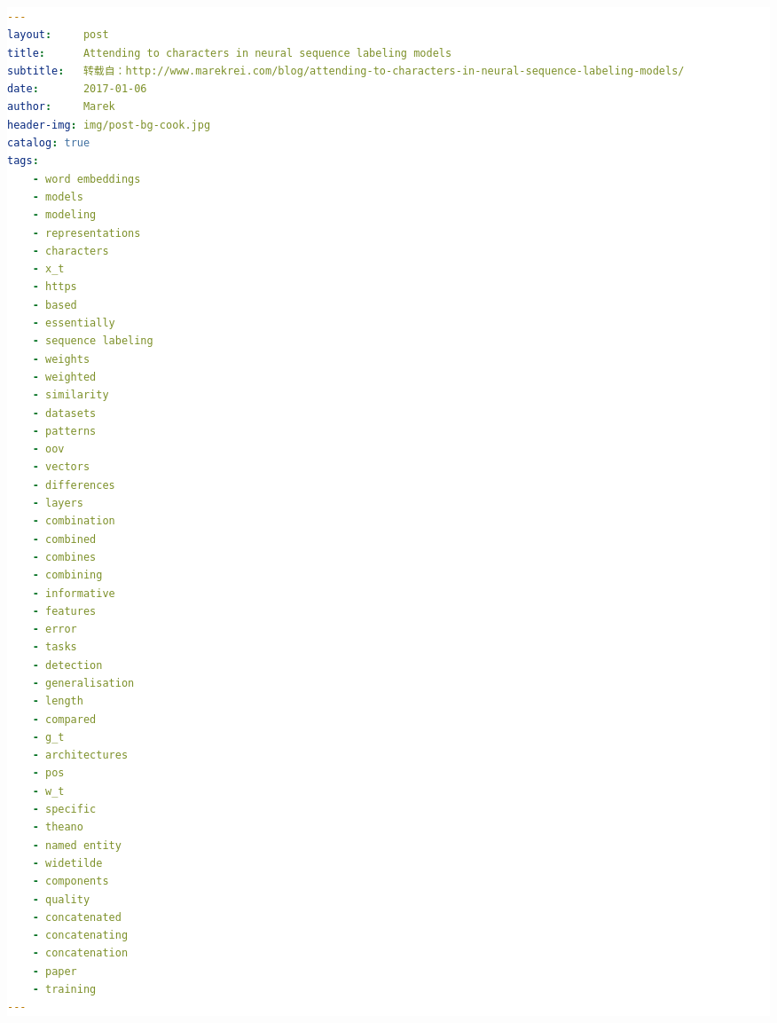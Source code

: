 ```yaml
---
layout:     post
title:      Attending to characters in neural sequence labeling models
subtitle:   转载自：http://www.marekrei.com/blog/attending-to-characters-in-neural-sequence-labeling-models/
date:       2017-01-06
author:     Marek
header-img: img/post-bg-cook.jpg
catalog: true
tags:
    - word embeddings
    - models
    - modeling
    - representations
    - characters
    - x_t
    - https
    - based
    - essentially
    - sequence labeling
    - weights
    - weighted
    - similarity
    - datasets
    - patterns
    - oov
    - vectors
    - differences
    - layers
    - combination
    - combined
    - combines
    - combining
    - informative
    - features
    - error
    - tasks
    - detection
    - generalisation
    - length
    - compared
    - g_t
    - architectures
    - pos
    - w_t
    - specific
    - theano
    - named entity
    - widetilde
    - components
    - quality
    - concatenated
    - concatenating
    - concatenation
    - paper
    - training
---
```
